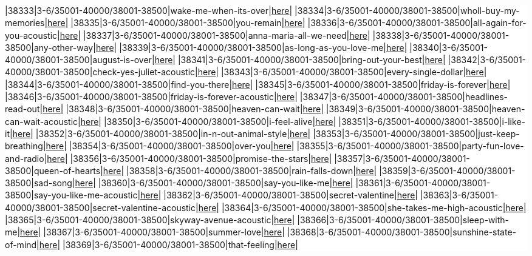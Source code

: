 |38333|3-6/35001-40000/38001-38500|wake-me-when-its-over|[here](https://cdn.jsdelivr.net/gh/guitarchord/cc3-6/35001-40000/38001-38500/wake-me-when-its-over.webp)|
|38334|3-6/35001-40000/38001-38500|wholl-buy-my-memories|[here](https://cdn.jsdelivr.net/gh/guitarchord/cc3-6/35001-40000/38001-38500/wholl-buy-my-memories.webp)|
|38335|3-6/35001-40000/38001-38500|you-remain|[here](https://cdn.jsdelivr.net/gh/guitarchord/cc3-6/35001-40000/38001-38500/you-remain.webp)|
|38336|3-6/35001-40000/38001-38500|all-again-for-you-acoustic|[here](https://cdn.jsdelivr.net/gh/guitarchord/cc3-6/35001-40000/38001-38500/all-again-for-you-acoustic.webp)|
|38337|3-6/35001-40000/38001-38500|anna-maria-all-we-need|[here](https://cdn.jsdelivr.net/gh/guitarchord/cc3-6/35001-40000/38001-38500/anna-maria-all-we-need.webp)|
|38338|3-6/35001-40000/38001-38500|any-other-way|[here](https://cdn.jsdelivr.net/gh/guitarchord/cc3-6/35001-40000/38001-38500/any-other-way.webp)|
|38339|3-6/35001-40000/38001-38500|as-long-as-you-love-me|[here](https://cdn.jsdelivr.net/gh/guitarchord/cc3-6/35001-40000/38001-38500/as-long-as-you-love-me.webp)|
|38340|3-6/35001-40000/38001-38500|august-is-over|[here](https://cdn.jsdelivr.net/gh/guitarchord/cc3-6/35001-40000/38001-38500/august-is-over.webp)|
|38341|3-6/35001-40000/38001-38500|bring-out-your-best|[here](https://cdn.jsdelivr.net/gh/guitarchord/cc3-6/35001-40000/38001-38500/bring-out-your-best.webp)|
|38342|3-6/35001-40000/38001-38500|check-yes-juliet-acoustic|[here](https://cdn.jsdelivr.net/gh/guitarchord/cc3-6/35001-40000/38001-38500/check-yes-juliet-acoustic.webp)|
|38343|3-6/35001-40000/38001-38500|every-single-dollar|[here](https://cdn.jsdelivr.net/gh/guitarchord/cc3-6/35001-40000/38001-38500/every-single-dollar.webp)|
|38344|3-6/35001-40000/38001-38500|find-you-there|[here](https://cdn.jsdelivr.net/gh/guitarchord/cc3-6/35001-40000/38001-38500/find-you-there.webp)|
|38345|3-6/35001-40000/38001-38500|friday-is-forever|[here](https://cdn.jsdelivr.net/gh/guitarchord/cc3-6/35001-40000/38001-38500/friday-is-forever.webp)|
|38346|3-6/35001-40000/38001-38500|friday-is-forever-acoustic|[here](https://cdn.jsdelivr.net/gh/guitarchord/cc3-6/35001-40000/38001-38500/friday-is-forever-acoustic.webp)|
|38347|3-6/35001-40000/38001-38500|headlines-read-out|[here](https://cdn.jsdelivr.net/gh/guitarchord/cc3-6/35001-40000/38001-38500/headlines-read-out.webp)|
|38348|3-6/35001-40000/38001-38500|heaven-can-wait|[here](https://cdn.jsdelivr.net/gh/guitarchord/cc3-6/35001-40000/38001-38500/heaven-can-wait.webp)|
|38349|3-6/35001-40000/38001-38500|heaven-can-wait-acoustic|[here](https://cdn.jsdelivr.net/gh/guitarchord/cc3-6/35001-40000/38001-38500/heaven-can-wait-acoustic.webp)|
|38350|3-6/35001-40000/38001-38500|i-feel-alive|[here](https://cdn.jsdelivr.net/gh/guitarchord/cc3-6/35001-40000/38001-38500/i-feel-alive.webp)|
|38351|3-6/35001-40000/38001-38500|i-like-it|[here](https://cdn.jsdelivr.net/gh/guitarchord/cc3-6/35001-40000/38001-38500/i-like-it.webp)|
|38352|3-6/35001-40000/38001-38500|in-n-out-animal-style|[here](https://cdn.jsdelivr.net/gh/guitarchord/cc3-6/35001-40000/38001-38500/in-n-out-animal-style.webp)|
|38353|3-6/35001-40000/38001-38500|just-keep-breathing|[here](https://cdn.jsdelivr.net/gh/guitarchord/cc3-6/35001-40000/38001-38500/just-keep-breathing.webp)|
|38354|3-6/35001-40000/38001-38500|over-you|[here](https://cdn.jsdelivr.net/gh/guitarchord/cc3-6/35001-40000/38001-38500/over-you.webp)|
|38355|3-6/35001-40000/38001-38500|party-fun-love-and-radio|[here](https://cdn.jsdelivr.net/gh/guitarchord/cc3-6/35001-40000/38001-38500/party-fun-love-and-radio.webp)|
|38356|3-6/35001-40000/38001-38500|promise-the-stars|[here](https://cdn.jsdelivr.net/gh/guitarchord/cc3-6/35001-40000/38001-38500/promise-the-stars.webp)|
|38357|3-6/35001-40000/38001-38500|queen-of-hearts|[here](https://cdn.jsdelivr.net/gh/guitarchord/cc3-6/35001-40000/38001-38500/queen-of-hearts.webp)|
|38358|3-6/35001-40000/38001-38500|rain-falls-down|[here](https://cdn.jsdelivr.net/gh/guitarchord/cc3-6/35001-40000/38001-38500/rain-falls-down.webp)|
|38359|3-6/35001-40000/38001-38500|sad-song|[here](https://cdn.jsdelivr.net/gh/guitarchord/cc3-6/35001-40000/38001-38500/sad-song.webp)|
|38360|3-6/35001-40000/38001-38500|say-you-like-me|[here](https://cdn.jsdelivr.net/gh/guitarchord/cc3-6/35001-40000/38001-38500/say-you-like-me.webp)|
|38361|3-6/35001-40000/38001-38500|say-you-like-me-acoustic|[here](https://cdn.jsdelivr.net/gh/guitarchord/cc3-6/35001-40000/38001-38500/say-you-like-me-acoustic.webp)|
|38362|3-6/35001-40000/38001-38500|secret-valentine|[here](https://cdn.jsdelivr.net/gh/guitarchord/cc3-6/35001-40000/38001-38500/secret-valentine.webp)|
|38363|3-6/35001-40000/38001-38500|secret-valentine-acoustic|[here](https://cdn.jsdelivr.net/gh/guitarchord/cc3-6/35001-40000/38001-38500/secret-valentine-acoustic.webp)|
|38364|3-6/35001-40000/38001-38500|she-takes-me-high-acoustic|[here](https://cdn.jsdelivr.net/gh/guitarchord/cc3-6/35001-40000/38001-38500/she-takes-me-high-acoustic.webp)|
|38365|3-6/35001-40000/38001-38500|skyway-avenue-acoustic|[here](https://cdn.jsdelivr.net/gh/guitarchord/cc3-6/35001-40000/38001-38500/skyway-avenue-acoustic.webp)|
|38366|3-6/35001-40000/38001-38500|sleep-with-me|[here](https://cdn.jsdelivr.net/gh/guitarchord/cc3-6/35001-40000/38001-38500/sleep-with-me.webp)|
|38367|3-6/35001-40000/38001-38500|summer-love|[here](https://cdn.jsdelivr.net/gh/guitarchord/cc3-6/35001-40000/38001-38500/summer-love.webp)|
|38368|3-6/35001-40000/38001-38500|sunshine-state-of-mind|[here](https://cdn.jsdelivr.net/gh/guitarchord/cc3-6/35001-40000/38001-38500/sunshine-state-of-mind.webp)|
|38369|3-6/35001-40000/38001-38500|that-feeling|[here](https://cdn.jsdelivr.net/gh/guitarchord/cc3-6/35001-40000/38001-38500/that-feeling.webp)|